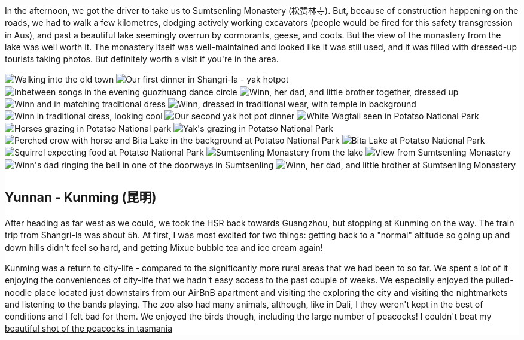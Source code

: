 In the afternoon, we got the driver to take us to Sumtsenling Monastery (松赞林寺). But, because of construction happening on the
roads, we had to walk a few kilometres, dodging actively working excavators (people would be fired for this safety transgression in
Aus), and past a beautiful lake seemingly overrun by cormorants, geese, and coots. But the view of the monastery from the lake was
well worth it. The monastery itself was well-maintained and looked like it was still used, and it was filled with dressed-up
tourists taking photos. But definitely worth a visit if you're in the area.

![Walking into the old town](/trips/img/trips-china2024/Image_20241224112840.jpg "gallery")
![Our first dinner in Shangri-la - yak hotpot](/trips/img/trips-china2024/Image_20241224112834_cr.jpg "gallery")
![Inbetween songs in the evening guozhuang dance circle](/trips/img/trips-china2024/DSC_1403_cr.jpg "gallery")
![Winn, her dad, and little brother together, dressed up](/trips/img/trips-china2024/DSC_1462_cr.jpg "gallery")
![Winn and in matching traditional dress](/trips/img/trips-china2024/Image_20241224112844_cr.jpg "gallery")
![Winn, dressed in traditional wear, with temple in background](/trips/img/trips-china2024/DSC_1467_cr.jpg "gallery")
![Winn in traditional dress, looking cool](/trips/img/trips-china2024/DSC_1485_cr.jpg "gallery")
![Our second yak hot pot dinner](/trips/img/trips-china2024/Image_20241224112830_cr.png "gallery")
![White Wagtail seen in Potatso National Park](/trips/img/trips-china2024/DSC_1496_cr.jpg "gallery")
![Horses grazing in Potatso National park](/trips/img/trips-china2024/DSC_1517_cr.jpg "gallery")
![Yak's grazing in Potatso National Park](/trips/img/trips-china2024/DSC_1576_cr.jpg "gallery")
![Perched crow with horse and Bita Lake in the background at Potatso National Park](/trips/img/trips-china2024/DSC_1580_cr.jpg "gallery")
![Bita Lake at Potatso National Park](/trips/img/trips-china2024/DSC_1583_cr.jpg "gallery")
![Squirrel expecting food at Potatso National Park](/trips/img/trips-china2024/DSC_1606_cr.jpg "gallery")
![Sumtsenling Monastery from the lake](/trips/img/trips-china2024/DSC_1623_cr.jpg "gallery")
![View from Sumtsenling Monastery](/trips/img/trips-china2024/Image_20241224112847.jpg "gallery")
![Winn's dad ringing the bell in one of the doorways in Sumtsenling](/trips/img/trips-china2024/Image_20241224112818_cr.jpg "gallery")
![Winn, her dad, and little brother at Sumtsenling Monastery](/trips/img/trips-china2024/Image_20241224112822_cr.jpg "gallery")

## Yunnan - Kunming (昆明)

After heading as far west as we could, we took the HSR back towards Guangzhou, but stopping at Kunming on the way. The train trip
from Shangri-la was about 5h. At first, I was most excited for two things: getting back to a "normal" altitude so going up and down
hills didn't feel so hard, and getting Mixue bubble tea and ice cream again!

Kunming was a return to city-life - compared to the significantly more rural areas that we had been to so far. We spent a lot of it
enjoying the conveniences of city-life that we hadn't easy access to the past couple of weeks. We especially enjoyed the
pulled-noodle place located just downstairs from our AirBnB apartment and visiting the exploring the city and visiting the
nightmarkets and listening to the bands playing. The zoo also had many animals, although, like in Dali, I they weren't kept in the
best of conditions and I felt bad for them. We enjoyed the birds though, including the large number of peacocks! I couldn't beat my
[beautiful shot of the peacocks in tasmania](https://www.ed-yang.com/trips/img/trips-tasmania2022/cradlemt/DSC_0776.jpeg)
